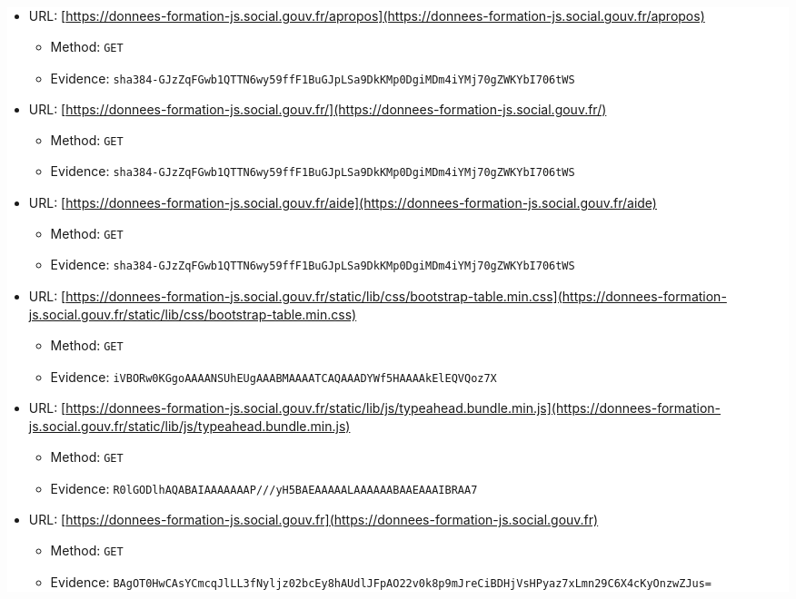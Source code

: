   
  
  
* URL: [https://donnees-formation-js.social.gouv.fr/apropos](https://donnees-formation-js.social.gouv.fr/apropos)
  
  
  * Method: `GET`
  
  
  * Evidence: `sha384-GJzZqFGwb1QTTN6wy59ffF1BuGJpLSa9DkKMp0DgiMDm4iYMj70gZWKYbI706tWS`
  
  
  
  
* URL: [https://donnees-formation-js.social.gouv.fr/](https://donnees-formation-js.social.gouv.fr/)
  
  
  * Method: `GET`
  
  
  * Evidence: `sha384-GJzZqFGwb1QTTN6wy59ffF1BuGJpLSa9DkKMp0DgiMDm4iYMj70gZWKYbI706tWS`
  
  
  
  
* URL: [https://donnees-formation-js.social.gouv.fr/aide](https://donnees-formation-js.social.gouv.fr/aide)
  
  
  * Method: `GET`
  
  
  * Evidence: `sha384-GJzZqFGwb1QTTN6wy59ffF1BuGJpLSa9DkKMp0DgiMDm4iYMj70gZWKYbI706tWS`
  
  
  
  
* URL: [https://donnees-formation-js.social.gouv.fr/static/lib/css/bootstrap-table.min.css](https://donnees-formation-js.social.gouv.fr/static/lib/css/bootstrap-table.min.css)
  
  
  * Method: `GET`
  
  
  * Evidence: `iVBORw0KGgoAAAANSUhEUgAAABMAAAATCAQAAADYWf5HAAAAkElEQVQoz7X`
  
  
  
  
* URL: [https://donnees-formation-js.social.gouv.fr/static/lib/js/typeahead.bundle.min.js](https://donnees-formation-js.social.gouv.fr/static/lib/js/typeahead.bundle.min.js)
  
  
  * Method: `GET`
  
  
  * Evidence: `R0lGODlhAQABAIAAAAAAAP///yH5BAEAAAAALAAAAAABAAEAAAIBRAA7`
  
  
  
  
* URL: [https://donnees-formation-js.social.gouv.fr](https://donnees-formation-js.social.gouv.fr)
  
  
  * Method: `GET`
  
  
  * Evidence: `BAgOT0HwCAsYCmcqJlLL3fNyljz02bcEy8hAUdlJFpAO22v0k8p9mJreCiBDHjVsHPyaz7xLmn29C6X4cKyOnzwZJus=`
  
  
  
  